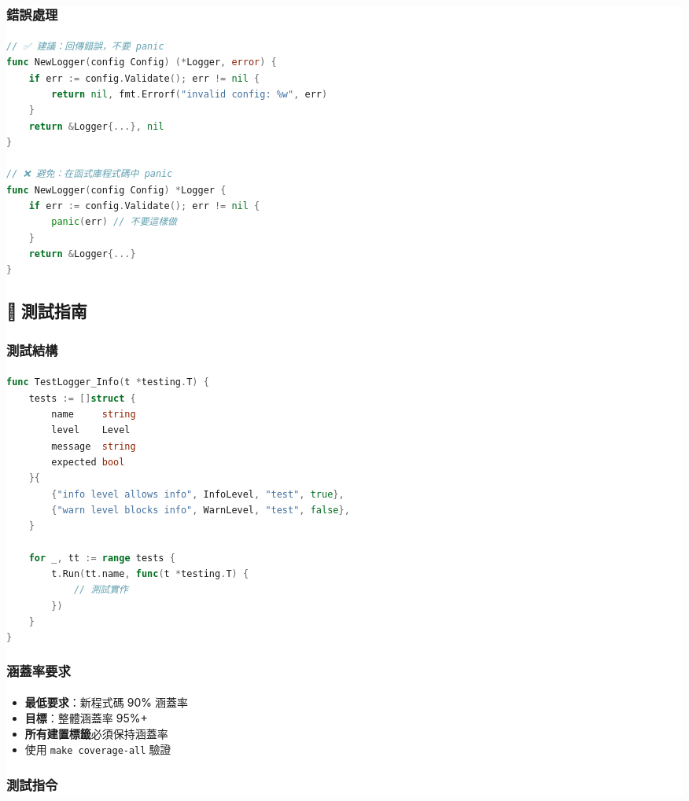 ### 錯誤處理

```go
// ✅ 建議：回傳錯誤，不要 panic
func NewLogger(config Config) (*Logger, error) {
    if err := config.Validate(); err != nil {
        return nil, fmt.Errorf("invalid config: %w", err)
    }
    return &Logger{...}, nil
}

// ❌ 避免：在函式庫程式碼中 panic
func NewLogger(config Config) *Logger {
    if err := config.Validate(); err != nil {
        panic(err) // 不要這樣做
    }
    return &Logger{...}
}
```

## 🧪 測試指南

### 測試結構

```go
func TestLogger_Info(t *testing.T) {
    tests := []struct {
        name     string
        level    Level
        message  string
        expected bool
    }{
        {"info level allows info", InfoLevel, "test", true},
        {"warn level blocks info", WarnLevel, "test", false},
    }

    for _, tt := range tests {
        t.Run(tt.name, func(t *testing.T) {
            // 測試實作
        })
    }
}
```

### 涵蓋率要求

- **最低要求**：新程式碼 90% 涵蓋率
- **目標**：整體涵蓋率 95%+
- **所有建置標籤**必須保持涵蓋率
- 使用 `make coverage-all` 驗證

### 測試指令
